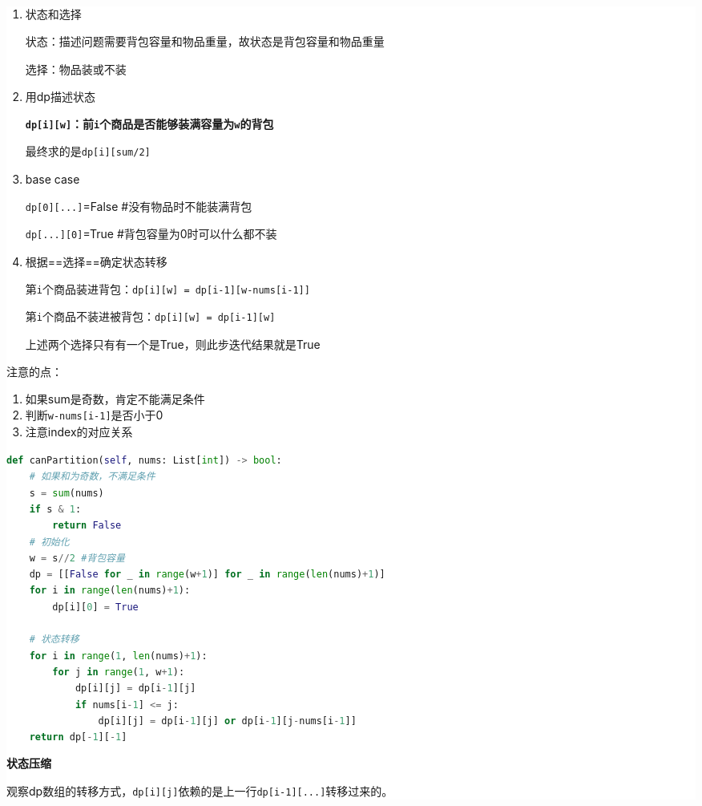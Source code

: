 1. 状态和选择

   状态：描述问题需要背包容量和物品重量，故状态是背包容量和物品重量

   选择：物品装或不装

2. 用dp描述状态

   **`dp[i][w]`：前`i`个商品是否能够装满容量为`w`的背包**

   最终求的是`dp[i][sum/2]`

3. base case

   `dp[0][...]`=False	#没有物品时不能装满背包

   `dp[...][0]`=True     #背包容量为0时可以什么都不装

4. 根据==选择==确定状态转移

   第`i`个商品装进背包：`dp[i][w] = dp[i-1][w-nums[i-1]]`

   第`i`个商品不装进被背包：`dp[i][w] = dp[i-1][w]`

   上述两个选择只有有一个是True，则此步迭代结果就是True

注意的点：

1. 如果sum是奇数，肯定不能满足条件
2. 判断`w-nums[i-1]`是否小于0
3. 注意index的对应关系

```python
def canPartition(self, nums: List[int]) -> bool:
    # 如果和为奇数，不满足条件
    s = sum(nums)
    if s & 1:
        return False
    # 初始化
    w = s//2 #背包容量
    dp = [[False for _ in range(w+1)] for _ in range(len(nums)+1)]
    for i in range(len(nums)+1):
        dp[i][0] = True

    # 状态转移
    for i in range(1, len(nums)+1):
        for j in range(1, w+1):
            dp[i][j] = dp[i-1][j]
            if nums[i-1] <= j:
                dp[i][j] = dp[i-1][j] or dp[i-1][j-nums[i-1]]
	return dp[-1][-1]
```



**状态压缩**

观察dp数组的转移方式，`dp[i][j]`依赖的是上一行`dp[i-1][...]`转移过来的。
